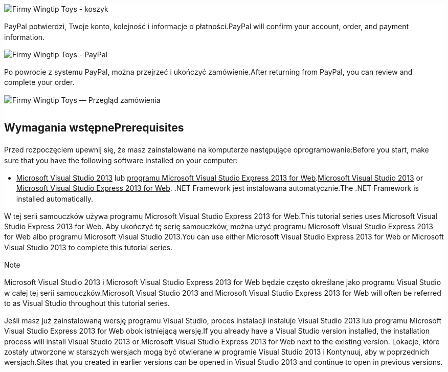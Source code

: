 ![Firmy Wingtip Toys - koszyk](introduction-and-overview/_static/image5.png)

<span data-ttu-id="82836-192">PayPal potwierdzi, Twoje konto, kolejność i informacje o płatności.</span><span class="sxs-lookup"><span data-stu-id="82836-192">PayPal will confirm your account, order, and payment information.</span></span>

![Firmy Wingtip Toys - PayPal](introduction-and-overview/_static/image6.png)

<span data-ttu-id="82836-194">Po powrocie z systemu PayPal, można przejrzeć i ukończyć zamówienie.</span><span class="sxs-lookup"><span data-stu-id="82836-194">After returning from PayPal, you can review and complete your order.</span></span>

![Firmy Wingtip Toys — Przegląd zamówienia](introduction-and-overview/_static/image7.png)

## <a name="prerequisites"></a><span data-ttu-id="82836-196">Wymagania wstępne</span><span class="sxs-lookup"><span data-stu-id="82836-196">Prerequisites</span></span>

<span data-ttu-id="82836-197">Przed rozpoczęciem upewnij się, że masz zainstalowane na komputerze następujące oprogramowanie:</span><span class="sxs-lookup"><span data-stu-id="82836-197">Before you start, make sure that you have the following software installed on your computer:</span></span>

- <span data-ttu-id="82836-198">[Microsoft Visual Studio 2013](https://www.microsoft.com/visualstudio/11/downloads#vs) lub [programu Microsoft Visual Studio Express 2013 for Web](https://www.microsoft.com/visualstudio/11/downloads#express-web).</span><span class="sxs-lookup"><span data-stu-id="82836-198">[Microsoft Visual Studio 2013](https://www.microsoft.com/visualstudio/11/downloads#vs) or [Microsoft Visual Studio Express 2013 for Web](https://www.microsoft.com/visualstudio/11/downloads#express-web).</span></span> <span data-ttu-id="82836-199">.NET Framework jest instalowana automatycznie.</span><span class="sxs-lookup"><span data-stu-id="82836-199">The .NET Framework is installed automatically.</span></span>

<span data-ttu-id="82836-200">W tej serii samouczków używa programu Microsoft Visual Studio Express 2013 for Web.</span><span class="sxs-lookup"><span data-stu-id="82836-200">This tutorial series uses Microsoft Visual Studio Express 2013 for Web.</span></span> <span data-ttu-id="82836-201">Aby ukończyć tę serię samouczków, można użyć programu Microsoft Visual Studio Express 2013 for Web albo programu Microsoft Visual Studio 2013.</span><span class="sxs-lookup"><span data-stu-id="82836-201">You can use either Microsoft Visual Studio Express 2013 for Web or Microsoft Visual Studio 2013 to complete this tutorial series.</span></span>

> [!NOTE] 
> 
> <span data-ttu-id="82836-202">Microsoft Visual Studio 2013 i Microsoft Visual Studio Express 2013 for Web będzie często określane jako programu Visual Studio w całej tej serii samouczków.</span><span class="sxs-lookup"><span data-stu-id="82836-202">Microsoft Visual Studio 2013 and Microsoft Visual Studio Express 2013 for Web will often be referred to as Visual Studio throughout this tutorial series.</span></span>


<span data-ttu-id="82836-203">Jeśli masz już zainstalowaną wersję programu Visual Studio, proces instalacji instaluje Visual Studio 2013 lub programu Microsoft Visual Studio Express 2013 for Web obok istniejącą wersję.</span><span class="sxs-lookup"><span data-stu-id="82836-203">If you already have a Visual Studio version installed, the installation process will install Visual Studio 2013 or Microsoft Visual Studio Express 2013 for Web next to the existing version.</span></span> <span data-ttu-id="82836-204">Lokacje, które zostały utworzone w starszych wersjach mogą być otwierane w programie Visual Studio 2013 i Kontynuuj, aby w poprzednich wersjach.</span><span class="sxs-lookup"><span data-stu-id="82836-204">Sites that you created in earlier versions can be opened in Visual Studio 2013 and continue to open in previous versions.</span></span>
